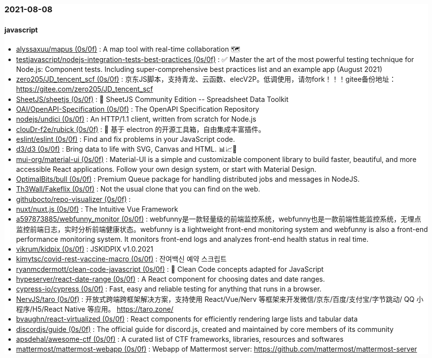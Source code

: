 ### 2021-08-08

#### javascript
* [alyssaxuu/mapus (0s/0f)](https://github.com/alyssaxuu/mapus) : A map tool with real-time collaboration 🗺️
* [testjavascript/nodejs-integration-tests-best-practices (0s/0f)](https://github.com/testjavascript/nodejs-integration-tests-best-practices) : ✅ Master the art of the most powerful testing technique for Node.js: Component tests. Including super-comprehensive best practices list and an example app (August 2021)
* [zero205/JD_tencent_scf (0s/0f)](https://github.com/zero205/JD_tencent_scf) : 京东JS脚本，支持青龙、云函数、elecV2P。低调使用，请勿fork！！！gitee备份地址：https://gitee.com/zero205/JD_tencent_scf
* [SheetJS/sheetjs (0s/0f)](https://github.com/SheetJS/sheetjs) : 📗 SheetJS Community Edition -- Spreadsheet Data Toolkit
* [OAI/OpenAPI-Specification (0s/0f)](https://github.com/OAI/OpenAPI-Specification) : The OpenAPI Specification Repository
* [nodejs/undici (0s/0f)](https://github.com/nodejs/undici) : An HTTP/1.1 client, written from scratch for Node.js
* [clouDr-f2e/rubick (0s/0f)](https://github.com/clouDr-f2e/rubick) : 🔧 基于 electron 的开源工具箱，自由集成丰富插件。
* [eslint/eslint (0s/0f)](https://github.com/eslint/eslint) : Find and fix problems in your JavaScript code.
* [d3/d3 (0s/0f)](https://github.com/d3/d3) : Bring data to life with SVG, Canvas and HTML. 📊📈🎉
* [mui-org/material-ui (0s/0f)](https://github.com/mui-org/material-ui) : Material-UI is a simple and customizable component library to build faster, beautiful, and more accessible React applications. Follow your own design system, or start with Material Design.
* [OptimalBits/bull (0s/0f)](https://github.com/OptimalBits/bull) : Premium Queue package for handling distributed jobs and messages in NodeJS.
* [Th3Wall/Fakeflix (0s/0f)](https://github.com/Th3Wall/Fakeflix) : Not the usual clone that you can find on the web.
* [githubocto/repo-visualizer (0s/0f)](https://github.com/githubocto/repo-visualizer) : 
* [nuxt/nuxt.js (0s/0f)](https://github.com/nuxt/nuxt.js) : The Intuitive Vue Framework
* [a597873885/webfunny_monitor (0s/0f)](https://github.com/a597873885/webfunny_monitor) : webfunny是一款轻量级的前端监控系统，webfunny也是一款前端性能监控系统，无埋点监控前端日志，实时分析前端健康状态。webfunny is a lightweight front-end monitoring system and webfunny is also a front-end performance monitoring system. It monitors front-end logs and analyzes front-end health status in real time.
* [vikrum/kidpix (0s/0f)](https://github.com/vikrum/kidpix) : JSKIDPIX v1.0.2021
* [kimytsc/covid-rest-vaccine-macro (0s/0f)](https://github.com/kimytsc/covid-rest-vaccine-macro) : 잔여백신 예약 스크립트
* [ryanmcdermott/clean-code-javascript (0s/0f)](https://github.com/ryanmcdermott/clean-code-javascript) : 🛁 Clean Code concepts adapted for JavaScript
* [hypeserver/react-date-range (0s/0f)](https://github.com/hypeserver/react-date-range) : A React component for choosing dates and date ranges.
* [cypress-io/cypress (0s/0f)](https://github.com/cypress-io/cypress) : Fast, easy and reliable testing for anything that runs in a browser.
* [NervJS/taro (0s/0f)](https://github.com/NervJS/taro) : 开放式跨端跨框架解决方案，支持使用 React/Vue/Nerv 等框架来开发微信/京东/百度/支付宝/字节跳动/ QQ 小程序/H5/React Native 等应用。 https://taro.zone/
* [bvaughn/react-virtualized (0s/0f)](https://github.com/bvaughn/react-virtualized) : React components for efficiently rendering large lists and tabular data
* [discordjs/guide (0s/0f)](https://github.com/discordjs/guide) : The official guide for discord.js, created and maintained by core members of its community
* [apsdehal/awesome-ctf (0s/0f)](https://github.com/apsdehal/awesome-ctf) : A curated list of CTF frameworks, libraries, resources and softwares
* [mattermost/mattermost-webapp (0s/0f)](https://github.com/mattermost/mattermost-webapp) : Webapp of Mattermost server: https://github.com/mattermost/mattermost-server
